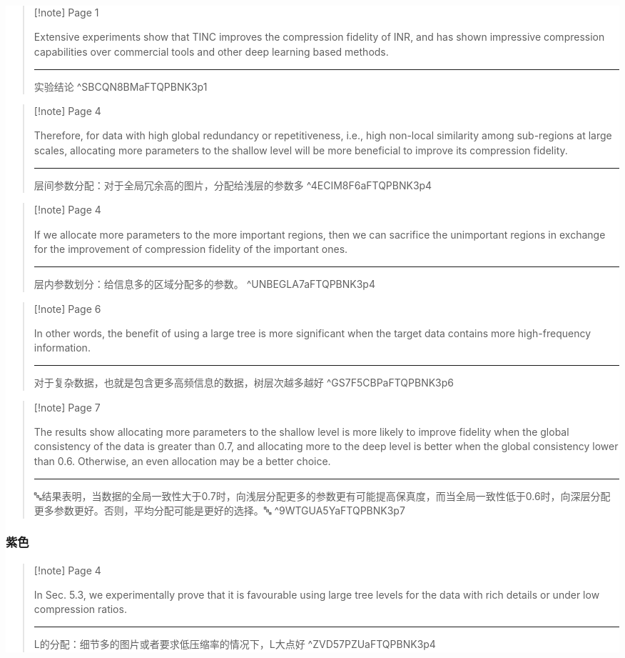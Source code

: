 > [!note] Page 1
> 
> Extensive experiments show that TINC improves the compression fidelity of INR, and has shown impressive compression capabilities over commercial tools and other deep learning based methods.
> 
> ---
> 实验结论
> ^SBCQN8BMaFTQPBNK3p1

> [!note] Page 4
> 
> Therefore, for data with high global redundancy or repetitiveness, i.e., high non-local similarity among sub-regions at large scales, allocating more parameters to the shallow level will be more beneficial to improve its compression fidelity.
> 
> ---
> 层间参数分配：对于全局冗余高的图片，分配给浅层的参数多
> ^4ECIM8F6aFTQPBNK3p4

> [!note] Page 4
> 
> If we allocate more parameters to the more important regions, then we can sacrifice the unimportant regions in exchange for the improvement of compression fidelity of the important ones.
> 
> ---
> 层内参数划分：给信息多的区域分配多的参数。
> ^UNBEGLA7aFTQPBNK3p4

> [!note] Page 6
> 
> In other words, the benefit of using a large tree is more significant when the target data contains more high-frequency information.
> 
> ---
> 对于复杂数据，也就是包含更多高频信息的数据，树层次越多越好
> ^GS7F5CBPaFTQPBNK3p6

> [!note] Page 7
> 
> The results show allocating more parameters to the shallow level is more likely to improve fidelity when the global consistency of the data is greater than 0.7, and allocating more to the deep level is better when the global consistency lower than 0.6. Otherwise, an even allocation may be a better choice.
> 
> ---
> 🔤结果表明，当数据的全局一致性大于0.7时，向浅层分配更多的参数更有可能提高保真度，而当全局一致性低于0.6时，向深层分配更多参数更好。否则，平均分配可能是更好的选择。🔤
> ^9WTGUA5YaFTQPBNK3p7

### 紫色

> [!note] Page 4
> 
> In Sec. 5.3, we experimentally prove that it is favourable using large tree levels for the data with rich details or under low compression ratios.
> 
> ---
> L的分配：细节多的图片或者要求低压缩率的情况下，L大点好
> ^ZVD57PZUaFTQPBNK3p4
